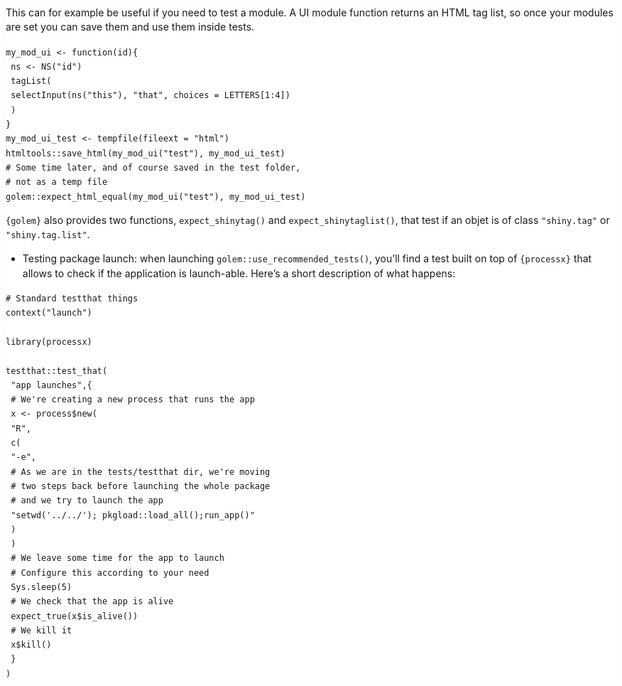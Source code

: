 This can for example be useful if you need to test a module. A UI module function returns an HTML tag list, so once your modules are set you can save them and use them inside tests. 

```
my_mod_ui <- function(id){
 ns <- NS("id")
 tagList(
 selectInput(ns("this"), "that", choices = LETTERS[1:4])
 )
}
my_mod_ui_test <- tempfile(fileext = "html")
htmltools::save_html(my_mod_ui("test"), my_mod_ui_test)
# Some time later, and of course saved in the test folder, 
# not as a temp file
golem::expect_html_equal(my_mod_ui("test"), my_mod_ui_test)
```

`{golem}` also provides two functions, `expect_shinytag()` and `expect_shinytaglist()`, that test if an objet is of class `"shiny.tag"` or `"shiny.tag.list"`.

- Testing package launch: when launching `golem::use_recommended_tests()`, you’ll find a test built on top of `{processx}` that allows to check if the application is launch-able. Here’s a short description of what happens: 


```
# Standard testthat things
context("launch")

library(processx)

testthat::test_that(
 "app launches",{
 # We're creating a new process that runs the app
 x <- process$new(
 "R", 
 c(
 "-e", 
 # As we are in the tests/testthat dir, we're moving 
 # two steps back before launching the whole package
 # and we try to launch the app
 "setwd('../../'); pkgload::load_all();run_app()"
 )
 )
 # We leave some time for the app to launch
 # Configure this according to your need
 Sys.sleep(5)
 # We check that the app is alive
 expect_true(x$is_alive())
 # We kill it
 x$kill()
 }
)
```
